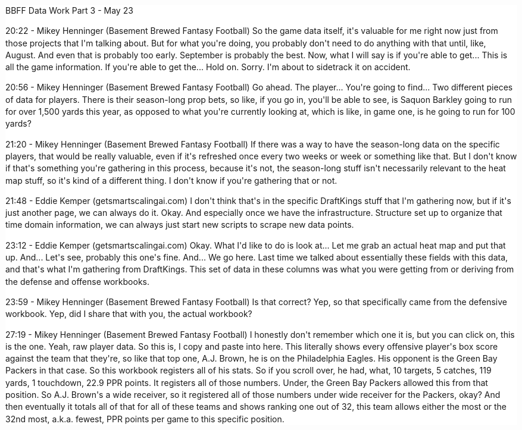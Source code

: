 BBFF Data Work Part 3 - May 23








20:22 - Mikey Henninger (Basement Brewed Fantasy Football)
  So the game data itself, it's valuable for me right now just from those projects that I'm talking about. But for what you're doing, you probably don't need to do anything with that until, like, August.  And even that is probably too early. September is probably the best. Now, what I will say is if you're able to get...  This is all the game information. If you're able to get the... Hold on. Sorry. I'm about to sidetrack it on accident.


20:56 - Mikey Henninger (Basement Brewed Fantasy Football)
  Go ahead. The player... You're going to find... Two different pieces of data for players. There is their season-long prop bets, so like, if you go in, you'll be able to see, is Saquon Barkley going to run for over 1,500 yards this year, as opposed to what you're currently looking at, which is like, in game one, is he going to run for 100 yards?


21:20 - Mikey Henninger (Basement Brewed Fantasy Football)
  If there was a way to have the season-long data on the specific players, that would be really valuable, even if it's refreshed once every two weeks or week or something like that.  But I don't know if that's something you're gathering in this process, because it's not, the season-long stuff isn't necessarily relevant to the heat map stuff, so it's kind of a different thing.  I don't know if you're gathering that or not.

21:48 - Eddie Kemper (getsmartscalingai.com)
  I don't think that's in the specific DraftKings stuff that I'm gathering now, but if it's just another page, we can always do it.  Okay. And especially once we have the infrastructure. Structure set up to organize that time domain information, we can always just start new scripts to scrape new data points.


23:12 - Eddie Kemper (getsmartscalingai.com)
  Okay. What I'd like to do is look at... Let me grab an actual heat map and put that up.  And... Let's see, probably this one's fine. And... We go here. Last time we talked about essentially these fields with this data, and that's what I'm gathering from DraftKings.  This set of data in these columns was what you were getting from or deriving from the defense and offense workbooks.

23:59 - Mikey Henninger (Basement Brewed Fantasy Football)
  Is that correct? Yep, so that specifically came from the defensive workbook. Yep, did I share that with you, the actual workbook?




27:19 - Mikey Henninger (Basement Brewed Fantasy Football)
  I honestly don't remember which one it is, but you can click on, this is the one. Yeah, raw player data.  So this is, I copy and paste into here. This literally shows every offensive player's box score against the team that they're, so like that top one, A.J.  Brown, he is on the Philadelphia Eagles. His opponent is the Green Bay Packers in that case. So this workbook registers all of his stats.  So if you scroll over, he had, what, 10 targets, 5 catches, 119 yards, 1 touchdown, 22.9 PPR points. It registers all of those numbers.  Under, the Green Bay Packers allowed this from that position. So A.J. Brown's a wide receiver, so it registered all of those numbers under wide receiver for the Packers, okay?  And then eventually it totals all of that for all of these teams and shows ranking one out of 32, this team allows either the most or the 32nd most, a.k.a.  fewest, PPR points per game to this specific position.
